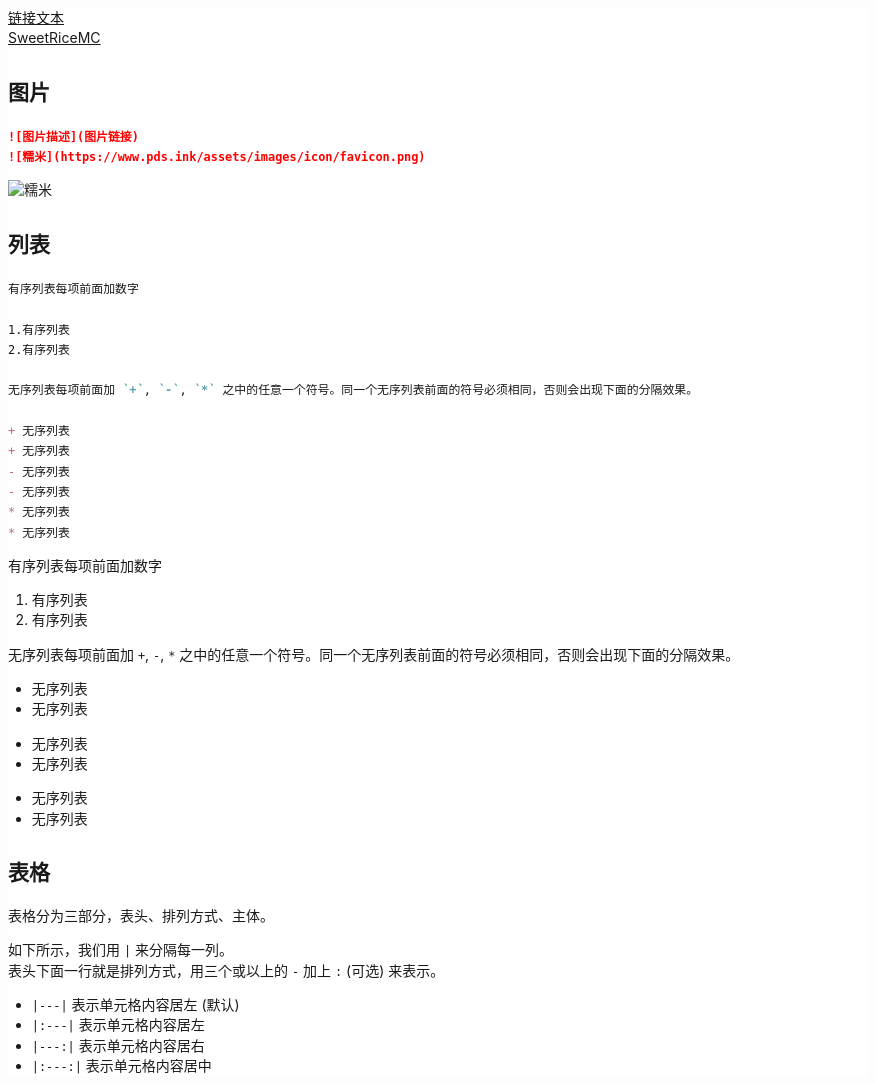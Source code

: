 [链接文本](网址)  
[SweetRiceMC](https://www.pds.ink)

## 图片

```markdown
![图片描述](图片链接)  
![糯米](https://www.pds.ink/assets/images/icon/favicon.png)
```

![糯米](https://www.pds.ink/assets/images/icon/favicon.png)

## 列表

```markdown
有序列表每项前面加数字

1.有序列表
2.有序列表

无序列表每项前面加 `+`, `-`, `*` 之中的任意一个符号。同一个无序列表前面的符号必须相同，否则会出现下面的分隔效果。

+ 无序列表
+ 无序列表
- 无序列表
- 无序列表
* 无序列表
* 无序列表
```

有序列表每项前面加数字

1. 有序列表
2. 有序列表

无序列表每项前面加 `+`, `-`, `*` 之中的任意一个符号。同一个无序列表前面的符号必须相同，否则会出现下面的分隔效果。

+ 无序列表
+ 无序列表
- 无序列表
- 无序列表
* 无序列表
* 无序列表

## 表格
表格分为三部分，表头、排列方式、主体。

如下所示，我们用 `|` 来分隔每一列。  
表头下面一行就是排列方式，用三个或以上的 `-` 加上 `:` (可选) 来表示。
+ `|---|` 表示单元格内容居左 (默认)
+ `|:---|` 表示单元格内容居左
+ `|---:|` 表示单元格内容居右
+ `|:---:|` 表示单元格内容居中
